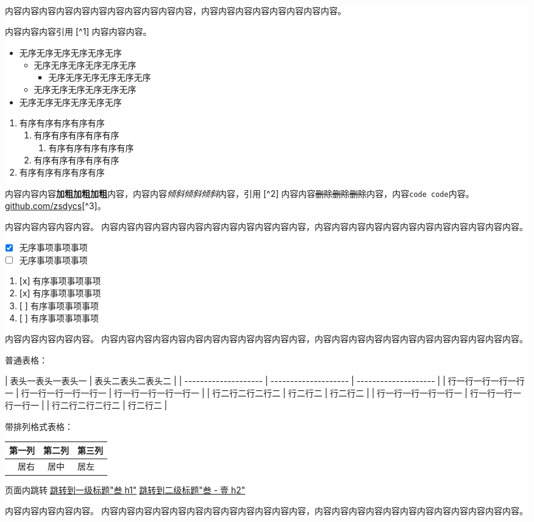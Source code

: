 内容内容内容内容内容内容内容内容内容内容内容，内容内容内容内容内容内容内容内容。

内容内容内容引用 [^1] 内容内容内容。

- 无序无序无序无序无序无序
  - 无序无序无序无序无序无序
    - 无序无序无序无序无序无序
  - 无序无序无序无序无序无序
- 无序无序无序无序无序无序

1. 有序有序有序有序有序
   1. 有序有序有序有序有序
      1. 有序有序有序有序有序
   2. 有序有序有序有序有序
2. 有序有序有序有序有序

内容内容内容**加粗加粗加粗**内容，内容内容*倾斜倾斜倾斜*内容，引用 [^2] 内容内容~~删除删除删除~~内容，内容`code code`内容。
[github.com/zsdycs](http://github.com/zsdycs)[^3]。

内容内容内容内容内容。
内容内容内容内容内容内容内容内容内容内容内容内容，内容内容内容内容内容内容内容内容内容内容内容内容。

- [x] 无序事项事项事项
- [ ] 无序事项事项事项

1. [x] 有序事项事项事项
2. [x] 有序事项事项事项
3. [ ] 有序事项事项事项
4. [ ] 有序事项事项事项

内容内容内容内容内容。
内容内容内容内容内容内容内容内容内容内容内容内容，内容内容内容内容内容内容内容内容内容内容内容内容。

普通表格：

| 表头一表头一表头一   | 表头二表头二表头二   |
| -------------------- | -------------------- | -------------------- |
| 行一行一行一行一行一 | 行一行一行一行一行一 | 行一行一行一行一行一 |
| 行二行二行二行二     | 行二行二             | 行二行二             |
| 行一行一行一行一行一 | 行一行一行一行一行一 |
| 行二行二行二行二     | 行二行二             |

带排列格式表格：

| 第一列 | 第二列 | 第三列 |
| -----: | :----: | :----- |
|   居右 |  居中  | 居左   |

页面内跳转
[跳转到一级标题"叁 h1"](#first-level-heading)
[跳转到二级标题"叁 - 壹 h2"](#second-level-heading)

内容内容内容内容内容。
内容内容内容内容内容内容内容内容内容内容内容内容，内容内容内容内容内容内容内容内容内容内容内容内容。
